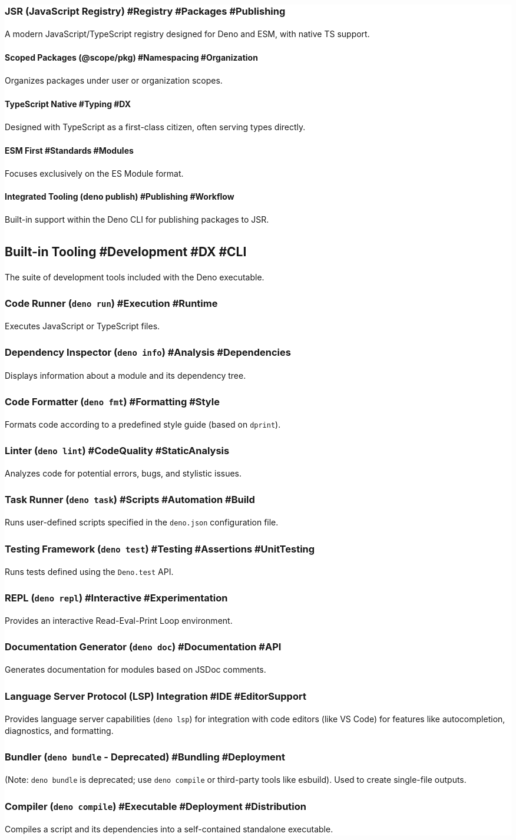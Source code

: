 ### JSR (JavaScript Registry) #Registry #Packages #Publishing
A modern JavaScript/TypeScript registry designed for Deno and ESM, with native TS support.
#### Scoped Packages (@scope/pkg) #Namespacing #Organization
Organizes packages under user or organization scopes.
#### TypeScript Native #Typing #DX
Designed with TypeScript as a first-class citizen, often serving types directly.
#### ESM First #Standards #Modules
Focuses exclusively on the ES Module format.
#### Integrated Tooling (deno publish) #Publishing #Workflow
Built-in support within the Deno CLI for publishing packages to JSR.

## Built-in Tooling #Development #DX #CLI
The suite of development tools included with the Deno executable.
### Code Runner (`deno run`) #Execution #Runtime
Executes JavaScript or TypeScript files.
### Dependency Inspector (`deno info`) #Analysis #Dependencies
Displays information about a module and its dependency tree.
### Code Formatter (`deno fmt`) #Formatting #Style
Formats code according to a predefined style guide (based on `dprint`).
### Linter (`deno lint`) #CodeQuality #StaticAnalysis
Analyzes code for potential errors, bugs, and stylistic issues.
### Task Runner (`deno task`) #Scripts #Automation #Build
Runs user-defined scripts specified in the `deno.json` configuration file.
### Testing Framework (`deno test`) #Testing #Assertions #UnitTesting
Runs tests defined using the `Deno.test` API.
### REPL (`deno repl`) #Interactive #Experimentation
Provides an interactive Read-Eval-Print Loop environment.
### Documentation Generator (`deno doc`) #Documentation #API
Generates documentation for modules based on JSDoc comments.
### Language Server Protocol (LSP) Integration #IDE #EditorSupport
Provides language server capabilities (`deno lsp`) for integration with code editors (like VS Code) for features like autocompletion, diagnostics, and formatting.
### Bundler (`deno bundle` - Deprecated) #Bundling #Deployment
(Note: `deno bundle` is deprecated; use `deno compile` or third-party tools like esbuild). Used to create single-file outputs.
### Compiler (`deno compile`) #Executable #Deployment #Distribution
Compiles a script and its dependencies into a self-contained standalone executable.
